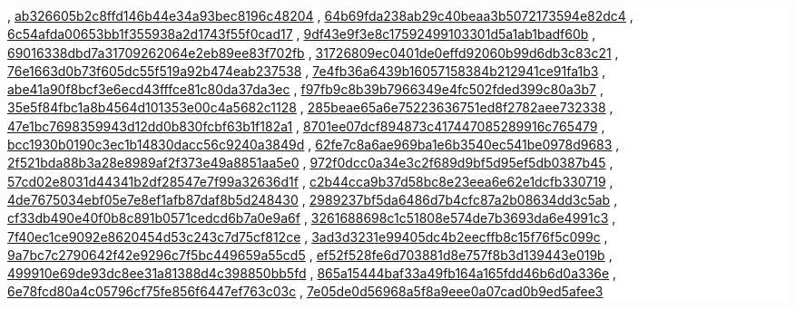 , [ab326605b2c8ffd146b44e34a93bec8196c48204](https://github.com/apache/wicket/commit/ab326605b2c8ffd146b44e34a93bec8196c48204)
, [64b69fda238ab29c40beaa3b5072173594e82dc4](https://github.com/apache/wicket/commit/64b69fda238ab29c40beaa3b5072173594e82dc4)
, [6c54afda00653bb1f355938a2d1743f55f0cad17](https://github.com/apache/wicket/commit/6c54afda00653bb1f355938a2d1743f55f0cad17)
, [9df43e9f3e8c17592499103301d5a1ab1badf60b](https://github.com/apache/wicket/commit/9df43e9f3e8c17592499103301d5a1ab1badf60b)
, [69016338dbd7a31709262064e2eb89ee83f702fb](https://github.com/apache/wicket/commit/69016338dbd7a31709262064e2eb89ee83f702fb)
, [31726809ec0401de0effd92060b99d6db3c83c21](https://github.com/apache/wicket/commit/31726809ec0401de0effd92060b99d6db3c83c21)
, [76e1663d0b73f605dc55f519a92b474eab237538](https://github.com/apache/wicket/commit/76e1663d0b73f605dc55f519a92b474eab237538)
, [7e4fb36a6439b16057158384b212941ce91fa1b3](https://github.com/apache/wicket/commit/7e4fb36a6439b16057158384b212941ce91fa1b3)
, [abe41a90f8bcf3e6ecd43fffce81c80da37da3ec](https://github.com/apache/wicket/commit/abe41a90f8bcf3e6ecd43fffce81c80da37da3ec)
, [f97fb9c8b39b7966349e4fc502fded399c80a3b7](https://github.com/apache/wicket/commit/f97fb9c8b39b7966349e4fc502fded399c80a3b7)
, [35e5f84fbc1a8b4564d101353e00c4a5682c1128](https://github.com/apache/wicket/commit/35e5f84fbc1a8b4564d101353e00c4a5682c1128)
, [285beae65a6e75223636751ed8f2782aee732338](https://github.com/apache/wicket/commit/285beae65a6e75223636751ed8f2782aee732338)
, [47e1bc7698359943d12dd0b830fcbf63b1f182a1](https://github.com/apache/wicket/commit/47e1bc7698359943d12dd0b830fcbf63b1f182a1)
, [8701ee07dcf894873c417447085289916c765479](https://github.com/apache/wicket/commit/8701ee07dcf894873c417447085289916c765479)
, [bcc1930b0190c3ec1b14830dacc56c9240a3849d](https://github.com/apache/wicket/commit/bcc1930b0190c3ec1b14830dacc56c9240a3849d)
, [62fe7c8a6ae969ba1e6b3540ec541be0978d9683](https://github.com/apache/wicket/commit/62fe7c8a6ae969ba1e6b3540ec541be0978d9683)
, [2f521bda88b3a28e8989af2f373e49a8851aa5e0](https://github.com/apache/wicket/commit/2f521bda88b3a28e8989af2f373e49a8851aa5e0)
, [972f0dcc0a34e3c2f689d9bf5d95ef5db0387b45](https://github.com/apache/wicket/commit/972f0dcc0a34e3c2f689d9bf5d95ef5db0387b45)
, [57cd02e8031d44341b2df28547e7f99a32636d1f](https://github.com/apache/wicket/commit/57cd02e8031d44341b2df28547e7f99a32636d1f)
, [c2b44cca9b37d58bc8e23eea6e62e1dcfb330719](https://github.com/apache/wicket/commit/c2b44cca9b37d58bc8e23eea6e62e1dcfb330719)
, [4de7675034ebf05e7e8ef1afb87daf8b5d248430](https://github.com/apache/wicket/commit/4de7675034ebf05e7e8ef1afb87daf8b5d248430)
, [2989237bf5da6486d7b4cfc87a2b08634dd3c5ab](https://github.com/apache/wicket/commit/2989237bf5da6486d7b4cfc87a2b08634dd3c5ab)
, [cf33db490e40f0b8c891b0571cedcd6b7a0e9a6f](https://github.com/apache/wicket/commit/cf33db490e40f0b8c891b0571cedcd6b7a0e9a6f)
, [3261688698c1c51808e574de7b3693da6e4991c3](https://github.com/apache/wicket/commit/3261688698c1c51808e574de7b3693da6e4991c3)
, [7f40ec1ce9092e8620454d53c243c7d75cf812ce](https://github.com/apache/wicket/commit/7f40ec1ce9092e8620454d53c243c7d75cf812ce)
, [3ad3d3231e99405dc4b2eecffb8c15f76f5c099c](https://github.com/apache/wicket/commit/3ad3d3231e99405dc4b2eecffb8c15f76f5c099c)
, [9a7bc7c2790642f42e9296c7f5bc449659a55cd5](https://github.com/apache/wicket/commit/9a7bc7c2790642f42e9296c7f5bc449659a55cd5)
, [ef52f528fe6d703881d8e757f8b3d139443e019b](https://github.com/apache/wicket/commit/ef52f528fe6d703881d8e757f8b3d139443e019b)
, [499910e69de93dc8ee31a81388d4c398850bb5fd](https://github.com/apache/wicket/commit/499910e69de93dc8ee31a81388d4c398850bb5fd)
, [865a15444baf33a49fb164a165fdd46b6d0a336e](https://github.com/apache/wicket/commit/865a15444baf33a49fb164a165fdd46b6d0a336e)
, [6e78fcd80a4c05796cf75fe856f6447ef763c03c](https://github.com/apache/wicket/commit/6e78fcd80a4c05796cf75fe856f6447ef763c03c)
, [7e05de0d56968a5f8a9eee0a07cad0b9ed5afee3](https://github.com/apache/wicket/commit/7e05de0d56968a5f8a9eee0a07cad0b9ed5afee3)